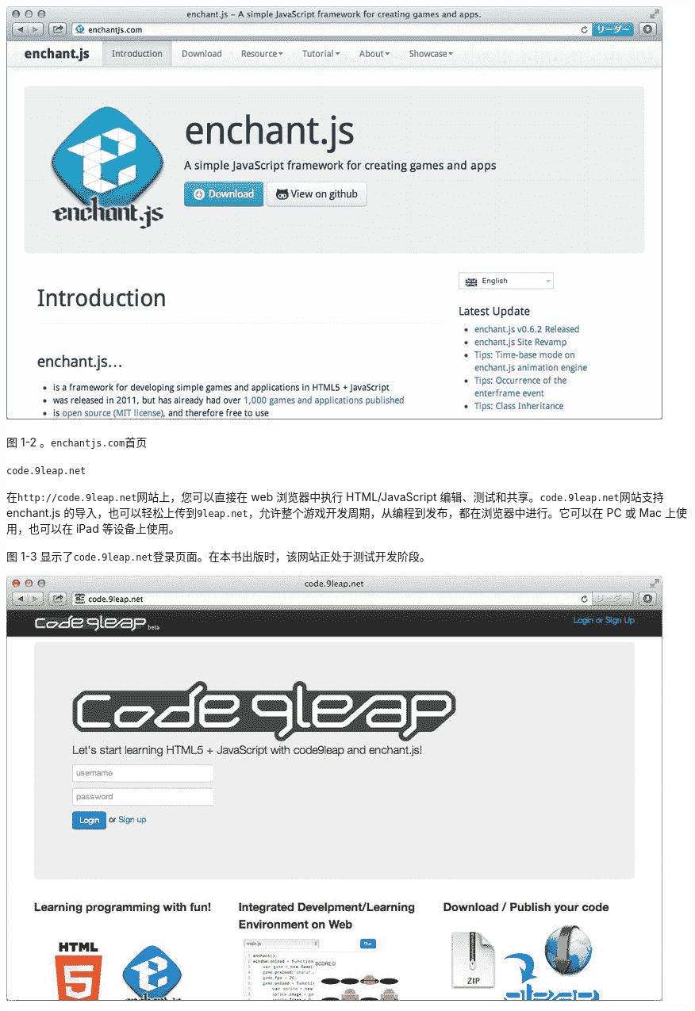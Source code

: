 ![9781430247432_Fig01-02.jpg](img/9781430247432_Fig01-02.jpg)

图 1-2 。`enchantjs.com`首页

`code.9leap.net`

在`http://code.9leap.net`网站上，您可以直接在 web 浏览器中执行 HTML/JavaScript 编辑、测试和共享。`code.9leap.net`网站支持 enchant.js 的导入，也可以轻松上传到`9leap.net`，允许整个游戏开发周期，从编程到发布，都在浏览器中进行。它可以在 PC 或 Mac 上使用，也可以在 iPad 等设备上使用。

图 1-3 显示了`code.9leap.net`登录页面。在本书出版时，该网站正处于测试开发阶段。

![9781430247432_Fig01-03.jpg](img/9781430247432_Fig01-03.jpg)